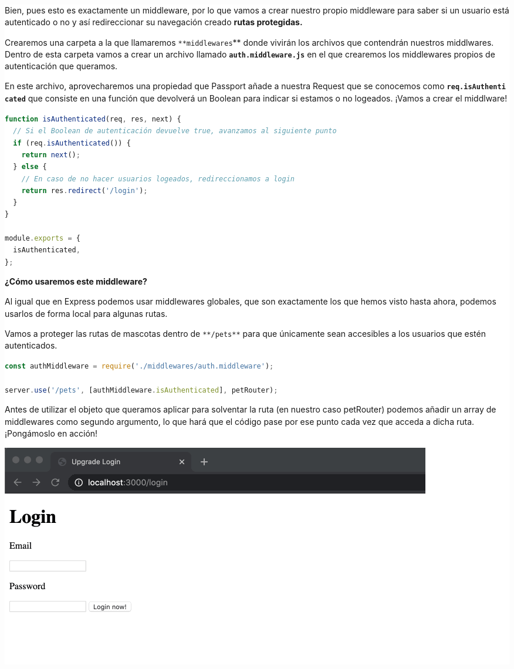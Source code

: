 Bien, pues esto es exactamente un middleware, por lo que vamos a crear nuestro propio middleware para saber si un usuario está autenticado o no y así redireccionar su navegación creado **rutas protegidas.**

Crearemos una carpeta a la que llamaremos `**middlewares`** donde vivirán los archivos que contendrán nuestros middlwares. Dentro de esta carpeta vamos a crear un archivo llamado **`auth.middleware.js`** en el que crearemos los middlewares propios de autenticación que queramos.

En este archivo, aprovecharemos una propiedad que Passport añade a nuestra Request que se conocemos como **`req.isAuthenticated`** que consiste en una función que devolverá un Boolean para indicar si estamos o no logeados. ¡Vamos a crear el middlware!

```jsx
function isAuthenticated(req, res, next) {
  // Si el Boolean de autenticación devuelve true, avanzamos al siguiente punto
  if (req.isAuthenticated()) {
    return next();
  } else {
    // En caso de no hacer usuarios logeados, redireccionamos a login
    return res.redirect('/login');
  }
}

module.exports = {
  isAuthenticated,
}; 
```

**¿Cómo usaremos este middleware?**

Al igual que en Express podemos usar middlewares globales, que son exactamente los que hemos visto hasta ahora, podemos usarlos de forma local para algunas rutas.

Vamos a proteger las rutas de mascotas dentro de `**/pets**` para que únicamente sean accesibles a los usuarios que estén autenticados.

```jsx
const authMiddleware = require('./middlewares/auth.middleware');

server.use('/pets', [authMiddleware.isAuthenticated], petRouter);
```

Antes de utilizar el objeto que queramos aplicar para solventar la ruta (en nuestro caso petRouter) podemos añadir un array de middlewares como segundo argumento, lo que hará que el código pase por ese punto cada vez que acceda a dicha ruta. ¡Pongámoslo en acción!

![./assets/07/Screen_Recording_2020-05-04_at_12.15_AM.gif](./assets/07/Screen_Recording_2020-05-04_at_12.15_AM.gif)
